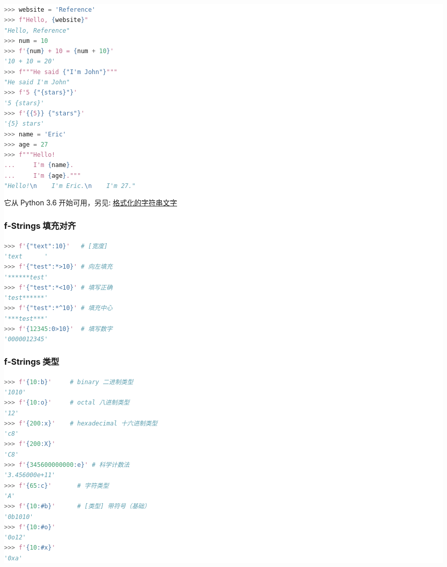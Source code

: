 
```python
>>> website = 'Reference'
>>> f"Hello, {website}"
"Hello, Reference"
>>> num = 10
>>> f'{num} + 10 = {num + 10}'
'10 + 10 = 20'
>>> f"""He said {"I'm John"}"""
"He said I'm John"
>>> f'5 {"{stars}"}'
'5 {stars}'
>>> f'{{5}} {"stars"}'
'{5} stars'
>>> name = 'Eric'
>>> age = 27
>>> f"""Hello!
...     I'm {name}.
...     I'm {age}."""
"Hello!\n    I'm Eric.\n    I'm 27."
```

它从 Python 3.6 开始可用，另见: [格式化的字符串文字](https://docs.python.org/3/reference/lexical_analysis.html#f-strings)

### f-Strings 填充对齐

```python
>>> f'{"text":10}'   # [宽度]
'text      '
>>> f'{"test":*>10}' # 向左填充
'******test'
>>> f'{"test":*<10}' # 填写正确
'test******'
>>> f'{"test":*^10}' # 填充中心
'***test***'
>>> f'{12345:0>10}'  # 填写数字
'0000012345'
```

### f-Strings 类型


```python
>>> f'{10:b}'     # binary 二进制类型
'1010'
>>> f'{10:o}'     # octal 八进制类型
'12'
>>> f'{200:x}'    # hexadecimal 十六进制类型
'c8'
>>> f'{200:X}'
'C8'
>>> f'{345600000000:e}' # 科学计数法
'3.456000e+11'
>>> f'{65:c}'       # 字符类型
'A'
>>> f'{10:#b}'      # [类型] 带符号（基础）
'0b1010'
>>> f'{10:#o}'
'0o12'
>>> f'{10:#x}'
'0xa'
```

